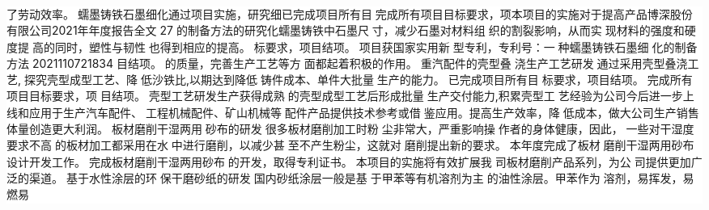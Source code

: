 了劳动效率。
蠕墨铸铁石墨细化通过项目实施，研究细已完成项目所有目
完成所有项目目标要求，项本项目的实施对于提高产品博深股份有限公司2021年年度报告全文
27
的制备方法的研究化蠕墨铸铁中石墨尺
寸，减少石墨对材料组
织的割裂影响，从而实
现材料的强度和硬度提
高的同时，塑性与韧性
也得到相应的提高。
标要求，项目结项。
项目获国家实用新
型专利，专利号：一
种蠕墨铸铁石墨细
化的制备方法
2021110721834
目结项。
的质量，完善生产工艺等方
面都起着积极的作用。
重汽配件的壳型叠
浇生产工艺研发
通过采用壳型叠浇工艺,
探究壳型成型工艺、降
低沙铁比,以期达到降低
铸件成本、单件大批量
生产的能力。
已完成项目所有目
标要求，项目结项。
完成所有项目目标要求，项
目结项。
壳型工艺研发生产获得成熟
的壳型成型工艺后形成批量
生产交付能力,积累壳型工
艺经验为公司今后进一步上
线和应用于生产汽车配件、
工程机械配件、矿山机械等
配件产品提供技术参考或借
鉴应用。提高生产效率，降
低成本，做大公司生产销售
体量创造更大利润。
板材磨削干湿两用
砂布的研发
很多板材磨削加工时粉
尘非常大，严重影响操
作者的身体健康，因此，
一些对干湿度要求不高
的板材加工都采用在水
中进行磨削，以减少甚
至不产生粉尘，这就对
磨削提出新的要求。
本年度完成了板材
磨削干湿两用砂布
设计开发工作。
完成板材磨削干湿两用砂布
的开发，取得专利证书。
本项目的实施将有效扩展我
司板材磨削产品系列，为公
司提供更加广泛的渠道。
基于水性涂层的环
保干磨砂纸的研发
国内砂纸涂层一般是基
于甲苯等有机溶剂为主
的油性涂层。甲苯作为
溶剂，易挥发，易燃易